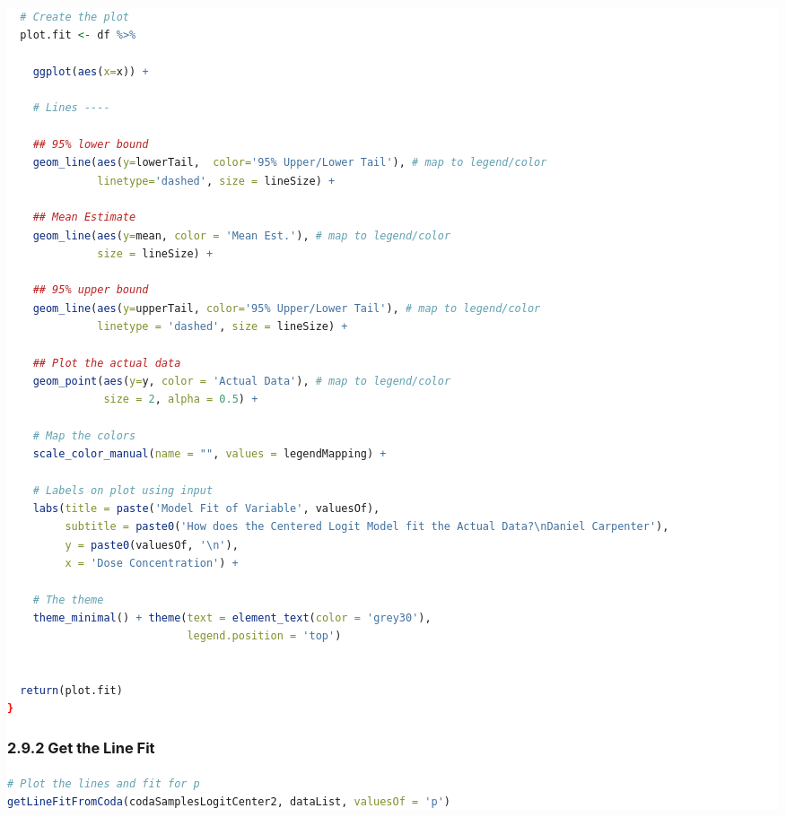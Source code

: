 ``` r
  # Create the plot
  plot.fit <- df %>% 
    
    ggplot(aes(x=x)) + 
    
    # Lines ----
    
    ## 95% lower bound
    geom_line(aes(y=lowerTail,  color='95% Upper/Lower Tail'), # map to legend/color
              linetype='dashed', size = lineSize) +   
    
    ## Mean Estimate
    geom_line(aes(y=mean, color = 'Mean Est.'), # map to legend/color
              size = lineSize) +                                    
    
    ## 95% upper bound
    geom_line(aes(y=upperTail, color='95% Upper/Lower Tail'), # map to legend/color
              linetype = 'dashed', size = lineSize) + 
    
    ## Plot the actual data
    geom_point(aes(y=y, color = 'Actual Data'), # map to legend/color
               size = 2, alpha = 0.5) +                              
    
    # Map the colors
    scale_color_manual(name = "", values = legendMapping) + 
    
    # Labels on plot using input
    labs(title = paste('Model Fit of Variable', valuesOf),
         subtitle = paste0('How does the Centered Logit Model fit the Actual Data?\nDaniel Carpenter'),
         y = paste0(valuesOf, '\n'),
         x = 'Dose Concentration') +
    
    # The theme
    theme_minimal() + theme(text = element_text(color = 'grey30'),
                            legend.position = 'top')
    
  
  return(plot.fit)
}
```

### 2.9.2 Get the Line Fit

``` r
# Plot the lines and fit for p
getLineFitFromCoda(codaSamplesLogitCenter2, dataList, valuesOf = 'p')    
```
